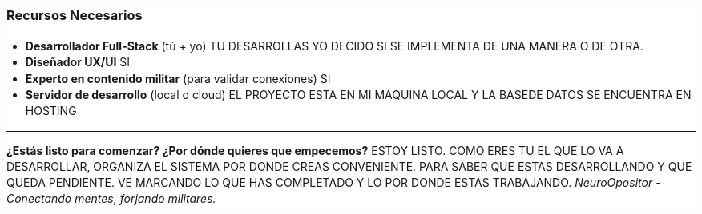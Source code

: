 ### Recursos Necesarios
- **Desarrollador Full-Stack** (tú + yo) TU DESARROLLAS YO DECIDO SI SE IMPLEMENTA DE UNA MANERA O DE OTRA.
- **Diseñador UX/UI** SI
- **Experto en contenido militar** (para validar conexiones) SI
- **Servidor de desarrollo** (local o cloud) EL PROYECTO ESTA EN MI MAQUINA LOCAL Y LA BASEDE DATOS SE ENCUENTRA EN HOSTING

---

**¿Estás listo para comenzar? ¿Por dónde quieres que empecemos?**
ESTOY LISTO. COMO ERES TU EL QUE LO VA A DESARROLLAR, ORGANIZA EL SISTEMA POR DONDE CREAS CONVENIENTE.
PARA SABER QUE ESTAS DESARROLLANDO Y QUE QUEDA PENDIENTE. VE MARCANDO LO QUE HAS COMPLETADO Y LO POR DONDE ESTAS TRABAJANDO.
*NeuroOpositor - Conectando mentes, forjando militares.*
